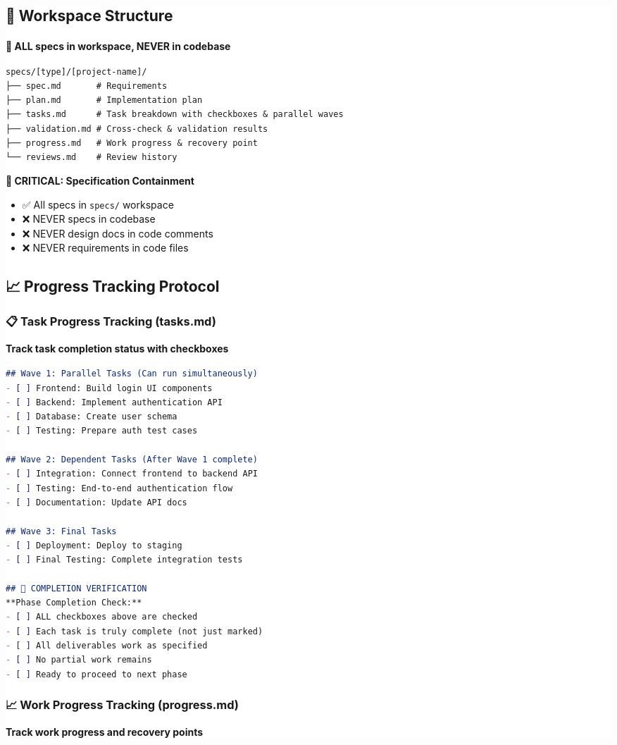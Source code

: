 ## 📁 Workspace Structure

**🚨 ALL specs in workspace, NEVER in codebase**

```
specs/[type]/[project-name]/
├── spec.md       # Requirements
├── plan.md       # Implementation plan
├── tasks.md      # Task breakdown with checkboxes & parallel waves
├── validation.md # Cross-check & validation results
├── progress.md   # Work progress & recovery point
└── reviews.md    # Review history
```

**🚨 CRITICAL: Specification Containment**
- ✅ All specs in `specs/` workspace
- ❌ NEVER specs in codebase
- ❌ NEVER design docs in code comments
- ❌ NEVER requirements in code files

## 📈 Progress Tracking Protocol

### 📋 Task Progress Tracking (tasks.md)
**Track task completion status with checkboxes**

```markdown
## Wave 1: Parallel Tasks (Can run simultaneously)
- [ ] Frontend: Build login UI components
- [ ] Backend: Implement authentication API
- [ ] Database: Create user schema
- [ ] Testing: Prepare auth test cases

## Wave 2: Dependent Tasks (After Wave 1 complete)
- [ ] Integration: Connect frontend to backend API
- [ ] Testing: End-to-end authentication flow
- [ ] Documentation: Update API docs

## Wave 3: Final Tasks
- [ ] Deployment: Deploy to staging
- [ ] Final Testing: Complete integration tests

## 🚨 COMPLETION VERIFICATION
**Phase Completion Check:**
- [ ] ALL checkboxes above are checked
- [ ] Each task is truly complete (not just marked)
- [ ] All deliverables work as specified
- [ ] No partial work remains
- [ ] Ready to proceed to next phase
```

### 📈 Work Progress Tracking (progress.md)
**Track work progress and recovery points**
